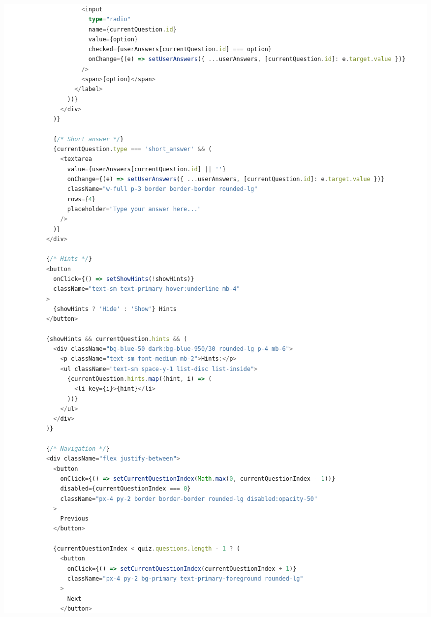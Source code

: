 ```typescript
                      <input
                        type="radio"
                        name={currentQuestion.id}
                        value={option}
                        checked={userAnswers[currentQuestion.id] === option}
                        onChange={(e) => setUserAnswers({ ...userAnswers, [currentQuestion.id]: e.target.value })}
                      />
                      <span>{option}</span>
                    </label>
                  ))}
                </div>
              )}

              {/* Short answer */}
              {currentQuestion.type === 'short_answer' && (
                <textarea
                  value={userAnswers[currentQuestion.id] || ''}
                  onChange={(e) => setUserAnswers({ ...userAnswers, [currentQuestion.id]: e.target.value })}
                  className="w-full p-3 border border-border rounded-lg"
                  rows={4}
                  placeholder="Type your answer here..."
                />
              )}
            </div>

            {/* Hints */}
            <button
              onClick={() => setShowHints(!showHints)}
              className="text-sm text-primary hover:underline mb-4"
            >
              {showHints ? 'Hide' : 'Show'} Hints
            </button>

            {showHints && currentQuestion.hints && (
              <div className="bg-blue-50 dark:bg-blue-950/30 rounded-lg p-4 mb-6">
                <p className="text-sm font-medium mb-2">Hints:</p>
                <ul className="text-sm space-y-1 list-disc list-inside">
                  {currentQuestion.hints.map((hint, i) => (
                    <li key={i}>{hint}</li>
                  ))}
                </ul>
              </div>
            )}

            {/* Navigation */}
            <div className="flex justify-between">
              <button
                onClick={() => setCurrentQuestionIndex(Math.max(0, currentQuestionIndex - 1))}
                disabled={currentQuestionIndex === 0}
                className="px-4 py-2 border border-border rounded-lg disabled:opacity-50"
              >
                Previous
              </button>

              {currentQuestionIndex < quiz.questions.length - 1 ? (
                <button
                  onClick={() => setCurrentQuestionIndex(currentQuestionIndex + 1)}
                  className="px-4 py-2 bg-primary text-primary-foreground rounded-lg"
                >
                  Next
                </button>
```